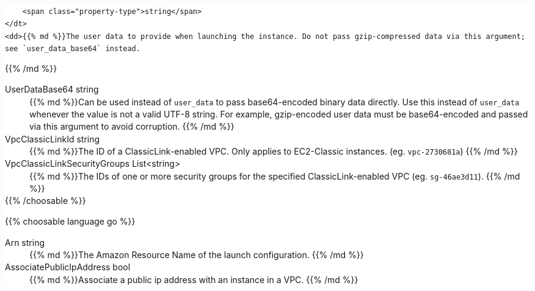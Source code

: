         <span class="property-type">string</span>
    </dt>
    <dd>{{% md %}}The user data to provide when launching the instance. Do not pass gzip-compressed data via this argument; see `user_data_base64` instead.
{{% /md %}}</dd><dt class="property-optional"
            title="Optional">
        <span id="state_userdatabase64_csharp">
<a href="#state_userdatabase64_csharp" style="color: inherit; text-decoration: inherit;">User<wbr>Data<wbr>Base64</a>
</span>
        <span class="property-indicator"></span>
        <span class="property-type">string</span>
    </dt>
    <dd>{{% md %}}Can be used instead of `user_data` to pass base64-encoded binary data directly. Use this instead of `user_data` whenever the value is not a valid UTF-8 string. For example, gzip-encoded user data must be base64-encoded and passed via this argument to avoid corruption.
{{% /md %}}</dd><dt class="property-optional"
            title="Optional">
        <span id="state_vpcclassiclinkid_csharp">
<a href="#state_vpcclassiclinkid_csharp" style="color: inherit; text-decoration: inherit;">Vpc<wbr>Classic<wbr>Link<wbr>Id</a>
</span>
        <span class="property-indicator"></span>
        <span class="property-type">string</span>
    </dt>
    <dd>{{% md %}}The ID of a ClassicLink-enabled VPC. Only applies to EC2-Classic instances. (eg. `vpc-2730681a`)
{{% /md %}}</dd><dt class="property-optional"
            title="Optional">
        <span id="state_vpcclassiclinksecuritygroups_csharp">
<a href="#state_vpcclassiclinksecuritygroups_csharp" style="color: inherit; text-decoration: inherit;">Vpc<wbr>Classic<wbr>Link<wbr>Security<wbr>Groups</a>
</span>
        <span class="property-indicator"></span>
        <span class="property-type">List&lt;string&gt;</span>
    </dt>
    <dd>{{% md %}}The IDs of one or more security groups for the specified ClassicLink-enabled VPC (eg. `sg-46ae3d11`).
{{% /md %}}</dd></dl>
{{% /choosable %}}

{{% choosable language go %}}
<dl class="resources-properties"><dt class="property-optional"
            title="Optional">
        <span id="state_arn_go">
<a href="#state_arn_go" style="color: inherit; text-decoration: inherit;">Arn</a>
</span>
        <span class="property-indicator"></span>
        <span class="property-type">string</span>
    </dt>
    <dd>{{% md %}}The Amazon Resource Name of the launch configuration.
{{% /md %}}</dd><dt class="property-optional"
            title="Optional">
        <span id="state_associatepublicipaddress_go">
<a href="#state_associatepublicipaddress_go" style="color: inherit; text-decoration: inherit;">Associate<wbr>Public<wbr>Ip<wbr>Address</a>
</span>
        <span class="property-indicator"></span>
        <span class="property-type">bool</span>
    </dt>
    <dd>{{% md %}}Associate a public ip address with an instance in a VPC.
{{% /md %}}</dd><dt class="property-optional"
            title="Optional">
        <span id="state_ebsblockdevices_go">